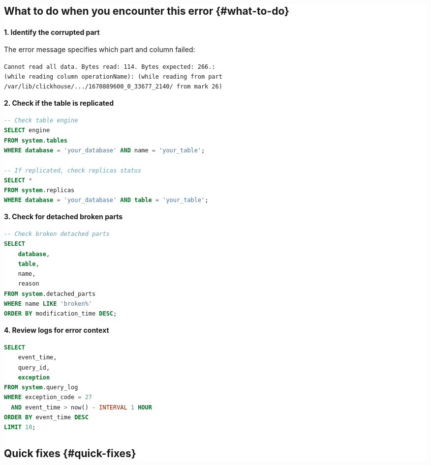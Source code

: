 ## What to do when you encounter this error {#what-to-do}

**1. Identify the corrupted part**

The error message specifies which part and column failed:

```text
Cannot read all data. Bytes read: 114. Bytes expected: 266.:
(while reading column operationName): (while reading from part
/var/lib/clickhouse/.../1670889600_0_33677_2140/ from mark 26)
```

**2. Check if the table is replicated**

```sql
-- Check table engine
SELECT engine
FROM system.tables
WHERE database = 'your_database' AND name = 'your_table';

-- If replicated, check replicas status
SELECT *
FROM system.replicas
WHERE database = 'your_database' AND table = 'your_table';
```

**3. Check for detached broken parts**

```sql
-- Check broken detached parts
SELECT
    database,
    table,
    name,
    reason
FROM system.detached_parts
WHERE name LIKE 'broken%'
ORDER BY modification_time DESC;
```

**4. Review logs for error context**

```sql
SELECT
    event_time,
    query_id,
    exception
FROM system.query_log
WHERE exception_code = 27
  AND event_time > now() - INTERVAL 1 HOUR
ORDER BY event_time DESC
LIMIT 10;
```

## Quick fixes {#quick-fixes}
